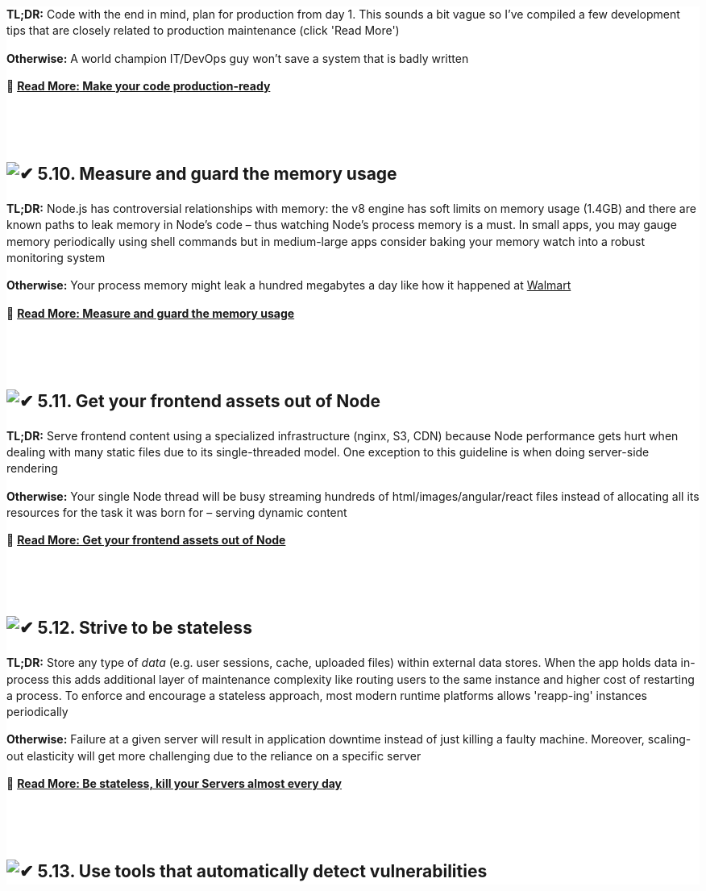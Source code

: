 **TL;DR:** Code with the end in mind, plan for production from day 1. This sounds a bit vague so I’ve compiled a few development tips that are closely related to production maintenance (click 'Read More')

**Otherwise:** A world champion IT/DevOps guy won’t save a system that is badly written

🔗 [**Read More: Make your code production-ready**](./sections/production/productioncode.md)

<br/><br/>

## ![✔] 5.10. Measure and guard the memory usage

**TL;DR:** Node.js has controversial relationships with memory: the v8 engine has soft limits on memory usage (1.4GB) and there are known paths to leak memory in Node’s code – thus watching Node’s process memory is a must. In small apps, you may gauge memory periodically using shell commands but in medium-large apps consider baking your memory watch into a robust monitoring system

**Otherwise:** Your process memory might leak a hundred megabytes a day like how it happened at [Walmart](https://www.joyent.com/blog/walmart-node-js-memory-leak)

🔗 [**Read More: Measure and guard the memory usage**](./sections/production/measurememory.md)

<br/><br/>

## ![✔] 5.11. Get your frontend assets out of Node

**TL;DR:** Serve frontend content using a specialized infrastructure (nginx, S3, CDN) because Node performance gets hurt when dealing with many static files due to its single-threaded model. One exception to this guideline is when doing server-side rendering

**Otherwise:** Your single Node thread will be busy streaming hundreds of html/images/angular/react files instead of allocating all its resources for the task it was born for – serving dynamic content

🔗 [**Read More: Get your frontend assets out of Node**](./sections/production/frontendout.md)

<br/><br/>

## ![✔] 5.12. Strive to be stateless

**TL;DR:** Store any type of _data_ (e.g. user sessions, cache, uploaded files) within external data stores. When the app holds data in-process this adds additional layer of maintenance complexity like routing users to the same instance and higher cost of restarting a process. To enforce and encourage a stateless approach, most modern runtime platforms allows 'reapp-ing' instances periodically

**Otherwise:** Failure at a given server will result in application downtime instead of just killing a faulty machine. Moreover, scaling-out elasticity will get more challenging due to the reliance on a specific server

🔗 [**Read More: Be stateless, kill your Servers almost every day**](./sections/production/bestateless.md)

<br/><br/>

## ![✔] 5.13. Use tools that automatically detect vulnerabilities


[✔]: assets/images/checkbox-small-blue.png